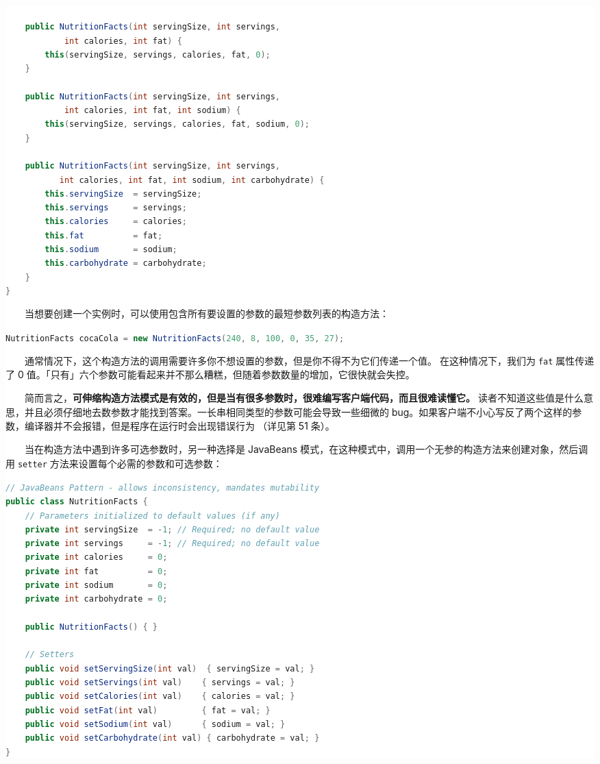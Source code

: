```java

    public NutritionFacts(int servingSize, int servings,
            int calories, int fat) {
        this(servingSize, servings, calories, fat, 0);
    }

    public NutritionFacts(int servingSize, int servings,
            int calories, int fat, int sodium) {
        this(servingSize, servings, calories, fat, sodium, 0);
    }

    public NutritionFacts(int servingSize, int servings,
           int calories, int fat, int sodium, int carbohydrate) {
        this.servingSize  = servingSize;
        this.servings     = servings;
        this.calories     = calories;
        this.fat          = fat;
        this.sodium       = sodium;
        this.carbohydrate = carbohydrate;
    }
}
```

　　当想要创建一个实例时，可以使用包含所有要设置的参数的最短参数列表的构造方法：

```java
NutritionFacts cocaCola = new NutritionFacts(240, 8, 100, 0, 35, 27);
```

　　通常情况下，这个构造方法的调用需要许多你不想设置的参数，但是你不得不为它们传递一个值。 在这种情况下，我们为 `fat` 属性传递了 0 值。「只有」六个参数可能看起来并不那么糟糕，但随着参数数量的增加，它很快就会失控。

　　简而言之，**可伸缩构造方法模式是有效的，但是当有很多参数时，很难编写客户端代码，而且很难读懂它。** 读者不知道这些值是什么意思，并且必须仔细地去数参数才能找到答案。一长串相同类型的参数可能会导致一些细微的 bug。如果客户端不小心写反了两个这样的参数，编译器并不会报错，但是程序在运行时会出现错误行为 （详见第 51 条）。

　　当在构造方法中遇到许多可选参数时，另一种选择是 JavaBeans 模式，在这种模式中，调用一个无参的构造方法来创建对象，然后调用 `setter` 方法来设置每个必需的参数和可选参数：

```java
// JavaBeans Pattern - allows inconsistency, mandates mutability
public class NutritionFacts {
    // Parameters initialized to default values (if any)
    private int servingSize  = -1; // Required; no default value
    private int servings     = -1; // Required; no default value
    private int calories     = 0;
    private int fat          = 0;
    private int sodium       = 0;
    private int carbohydrate = 0;

    public NutritionFacts() { }

    // Setters
    public void setServingSize(int val)  { servingSize = val; }
    public void setServings(int val)    { servings = val; }
    public void setCalories(int val)    { calories = val; }
    public void setFat(int val)         { fat = val; }
    public void setSodium(int val)      { sodium = val; }
    public void setCarbohydrate(int val) { carbohydrate = val; }
}
```

